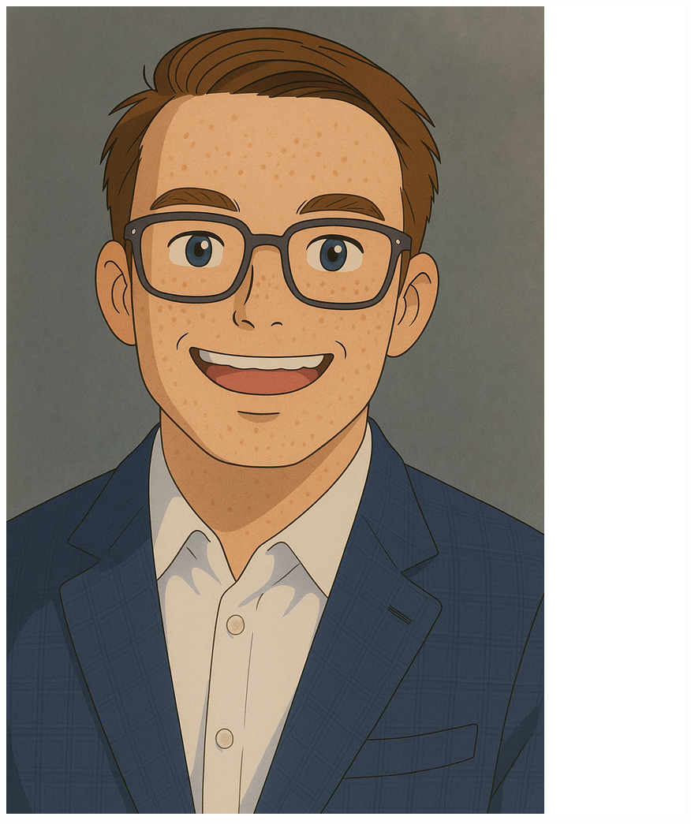 ![Professor Robert Moseley](https://raw.githubusercontent.com/Robbyswimmer/CBU-CSC422/main/Materials/Art/professor.png)
